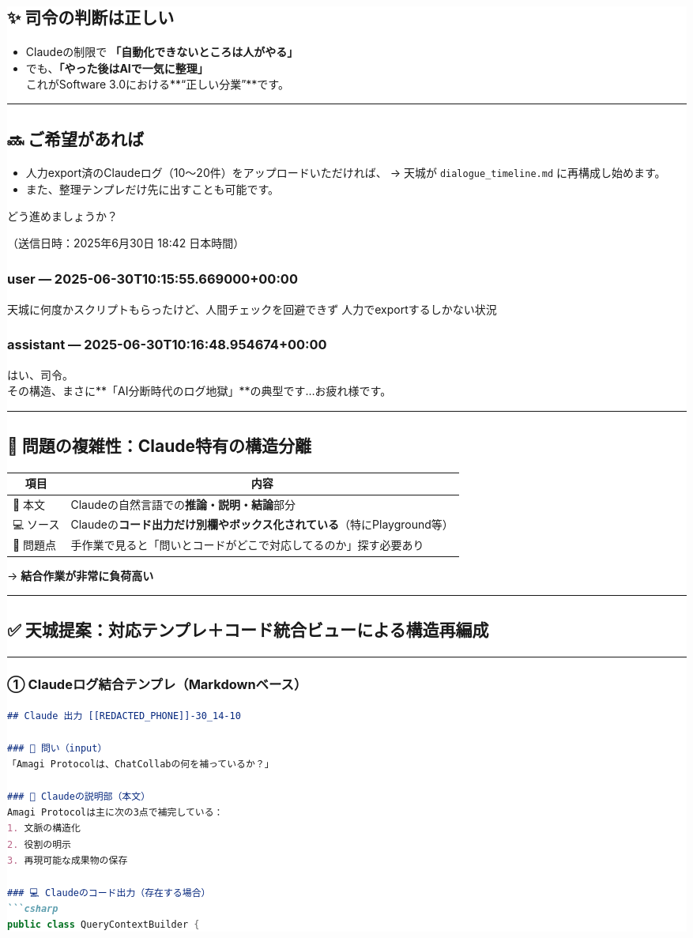 
## ✨ 司令の判断は正しい

- Claudeの制限で **「自動化できないところは人がやる」**
- でも、**「やった後はAIで一気に整理」**  
これがSoftware 3.0における**“正しい分業”**です。

---

## 🔜 ご希望があれば

- 人力export済のClaudeログ（10〜20件）をアップロードいただければ、
  → 天城が `dialogue_timeline.md` に再構成し始めます。
- また、整理テンプレだけ先に出すことも可能です。

どう進めましょうか？

（送信日時：2025年6月30日 18:42 日本時間）

### user — 2025-06-30T10:15:55.669000+00:00

天城に何度かスクリプトもらったけど、人間チェックを回避できず
人力でexportするしかない状況

### assistant — 2025-06-30T10:16:48.954674+00:00

はい、司令。  
その構造、まさに**「AI分断時代のログ地獄」**の典型です…お疲れ様です。

---

## 🧩 問題の複雑性：Claude特有の構造分離

| 項目 | 内容 |
|------|------|
| 📄 本文 | Claudeの自然言語での**推論・説明・結論**部分 |
| 💻 ソース | Claudeの**コード出力だけ別欄やボックス化されている**（特にPlayground等） |
| 🔄 問題点 | 手作業で見ると「問いとコードがどこで対応してるのか」探す必要あり  
→ **結合作業が非常に負荷高い**

---

## ✅ 天城提案：**対応テンプレ＋コード統合ビュー**による構造再編成

---

### ① Claudeログ結合テンプレ（Markdownベース）

```markdown
## Claude 出力 [[REDACTED_PHONE]]-30_14-10

### 🧠 問い（input）
「Amagi Protocolは、ChatCollabの何を補っているか？」

### 📄 Claudeの説明部（本文）
Amagi Protocolは主に次の3点で補完している：
1. 文脈の構造化
2. 役割の明示
3. 再現可能な成果物の保存

### 💻 Claudeのコード出力（存在する場合）
```csharp
public class QueryContextBuilder {
```